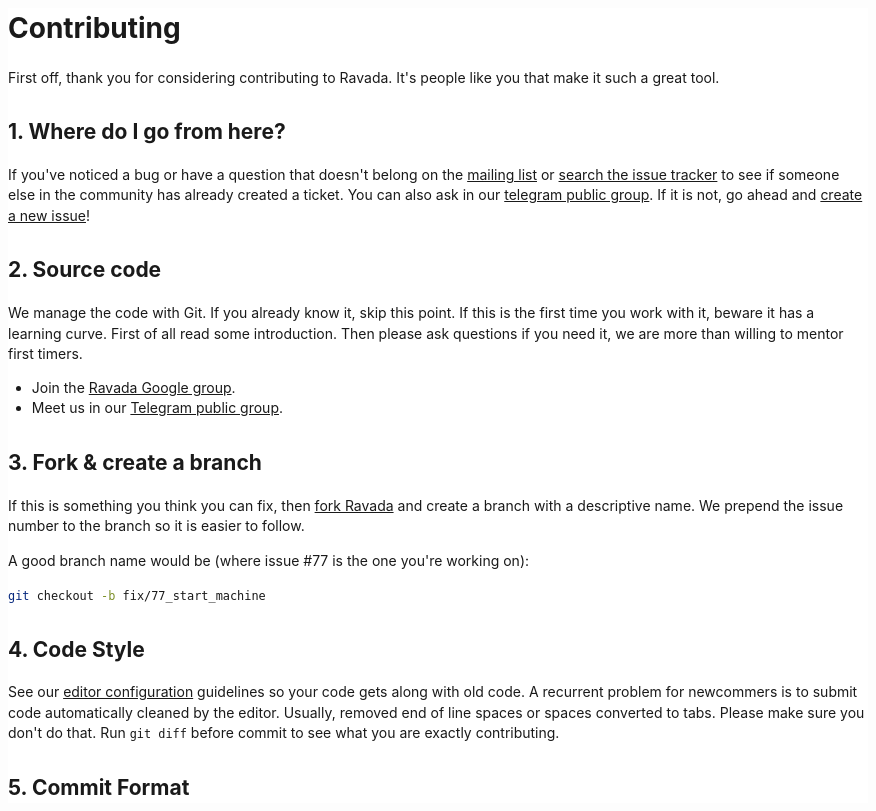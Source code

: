 # Contributing

First off, thank you for considering contributing to Ravada. It's people
like you that make it such a great tool.

## 1. Where do I go from here?

If you've noticed a bug or have a question that doesn't belong on the
[mailing list](http://groups.google.com/group/ravada)
or
[search the issue tracker](https://github.com/UPC/ravada/issues?q=something)
to see if someone else in the community has already created a ticket.
You can also ask in our [telegram public group](https://t.me/ravadavdi).
If it is not, go ahead and [create a new issue](https://github.com/UPC/ravada/issues/new)!

## 2. Source code

We manage the code with Git. If you already know it, skip this point. If this is the
first time you work with it, beware it has a learning curve. First of all read some
introduction. Then please ask questions if you need it, we are more than willing to
mentor first timers.

* Join the [Ravada Google group](https://groups.google.com/forum/#!forum/ravada).
* Meet us in our [Telegram public group](http://t.me/ravadavdi).


## 3. Fork & create a branch

If this is something you think you can fix, then
[fork Ravada](https://help.github.com/articles/fork-a-repo)
and create a branch with a descriptive name. We prepend the issue number to
the branch so it is easier to follow.

A good branch name would be (where issue #77 is the one you're working on):

```sh
git checkout -b fix/77_start_machine
```

## 4. Code Style

See our
[editor configuration](http://ravada.readthedocs.io/en/latest/devel-docs/editor-rules.html)
guidelines so your code gets along with old code. A recurrent problem for newcommers
is to submit code automatically cleaned by the editor. Usually, removed end of line
spaces or spaces converted to tabs.
Please make sure you don't do that. Run ``git diff`` before commit to see what you are
exactly contributing.

## 5. Commit Format
